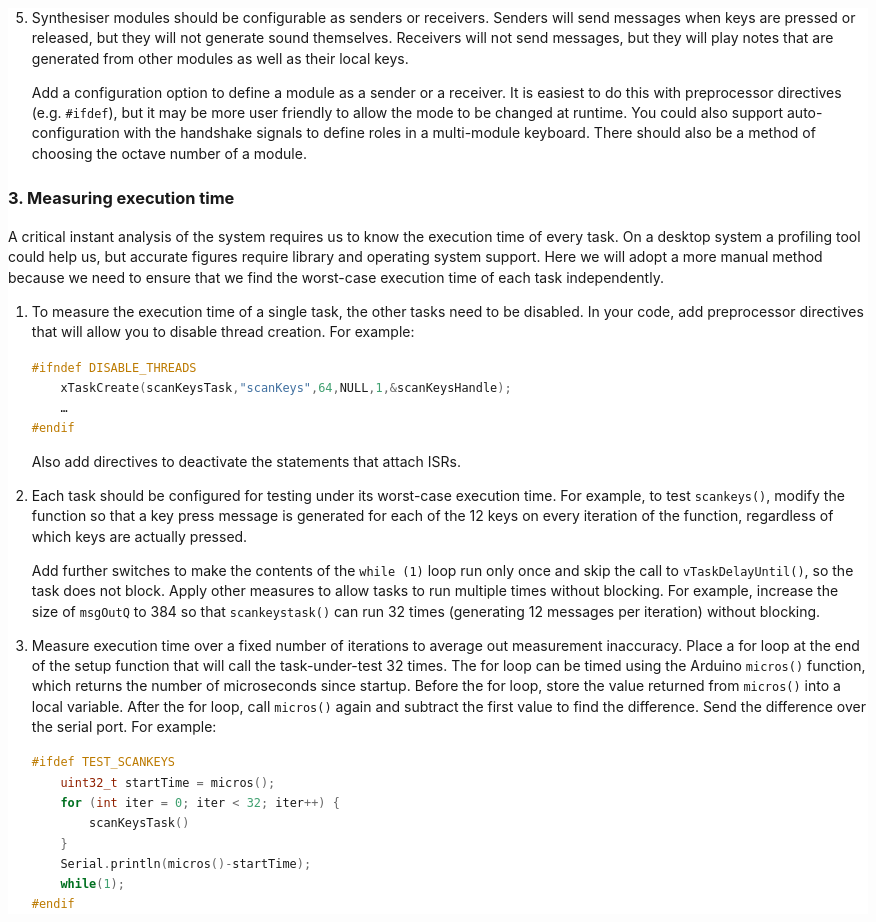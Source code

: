 5.	Synthesiser modules should be configurable as senders or receivers.
	Senders will send messages when keys are pressed or released, but they will not generate sound themselves.
	Receivers will not send messages, but they will play notes that are generated from other modules as well as their local keys.
	
	Add a configuration option to define a module as a sender or a receiver.
	It is easiest to do this with preprocessor directives (e.g. `#ifdef`), but it may be more user friendly to allow the mode to be changed at runtime.
	You could also support auto-configuration with the handshake signals to define roles in a multi-module keyboard.
	There should also be a method of choosing the octave number of a module.
	
### 3. Measuring execution time

A critical instant analysis of the system requires us to know the execution time of every task.
On a desktop system a profiling tool could help us, but accurate figures require library and operating system support.
Here we will adopt a more manual method because we need to ensure that we find the worst-case execution time of each task independently.
	
1.	To measure the execution time of a single task, the other tasks need to be disabled.
	In your code, add preprocessor directives that will allow you to disable thread creation. For example:
	
	```c++
	#ifndef DISABLE_THREADS
		xTaskCreate(scanKeysTask,"scanKeys",64,NULL,1,&scanKeysHandle);
		…
	#endif
	```
	
	Also add directives to deactivate the statements that attach ISRs.
	
2.	Each task should be configured for testing under its worst-case execution time.
	For example, to test `scankeys()`, modify the function so that a key press message is generated for each of the 12 keys on every iteration of the function, regardless of which keys are actually pressed.
	
	Add further switches to make the contents of the `while (1)` loop run only once and skip the call to `vTaskDelayUntil()`, so the task does not block.
	Apply other measures to allow tasks to run multiple times without blocking.
	For example, increase the size of `msgOutQ` to 384 so that `scankeystask()` can run 32 times (generating 12 messages per iteration) without blocking.
	
3.	Measure execution time over a fixed number of iterations to average out measurement inaccuracy.
	Place a for loop at the end of the setup function that will call the task-under-test 32 times.
	The for loop can be timed using the Arduino `micros()` function, which returns the number of microseconds since startup.
	Before the for loop, store the value returned from `micros()` into a local variable.
	After the for loop, call `micros()` again and subtract the first value to find the difference.
	Send the difference over the serial port.
	For example:
	
	```c++
	#ifdef TEST_SCANKEYS
		uint32_t startTime = micros();
		for (int iter = 0; iter < 32; iter++) {
			scanKeysTask()
		}
		Serial.println(micros()-startTime);
		while(1);
	#endif
	```
	